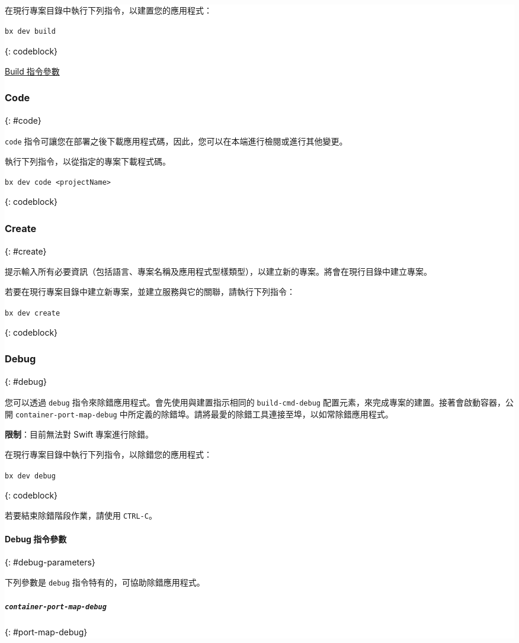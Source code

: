 在現行專案目錄中執行下列指令，以建置您的應用程式：  

```
bx dev build
```
{: codeblock}


[Build 指令參數](#command-parameters)


### Code
{: #code}

`code` 指令可讓您在部署之後下載應用程式碼，因此，您可以在本端進行檢閱或進行其他變更。

執行下列指令，以從指定的專案下載程式碼。

```
bx dev code <projectName>
```
{: codeblock}


### Create
{: #create}

提示輸入所有必要資訊（包括語言、專案名稱及應用程式型樣類型），以建立新的專案。將會在現行目錄中建立專案。 

若要在現行專案目錄中建立新專案，並建立服務與它的關聯，請執行下列指令：

```
bx dev create
```
{: codeblock}


### Debug
{: #debug}

您可以透過 `debug` 指令來除錯應用程式。會先使用與建置指示相同的 `build-cmd-debug` 配置元素，來完成專案的建置。接著會啟動容器，公開 `container-port-map-debug` 中所定義的除錯埠。請將最愛的除錯工具連接至埠，以如常除錯應用程式。

**限制**：目前無法對 Swift 專案進行除錯。

在現行專案目錄中執行下列指令，以除錯您的應用程式：

```
bx dev debug
```
{: codeblock}	

若要結束除錯階段作業，請使用 `CTRL-C`。


#### Debug 指令參數
{: #debug-parameters}

下列參數是 `debug` 指令特有的，可協助除錯應用程式。

##### `container-port-map-debug`
{: #port-map-debug}
